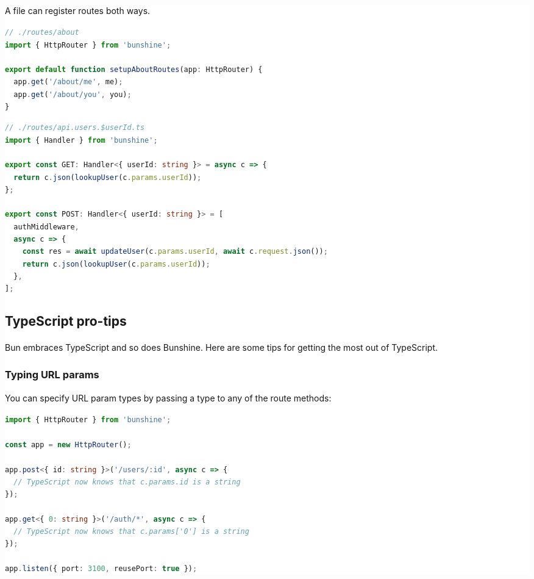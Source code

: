 A file can register routes both ways.

```ts
// ./routes/about
import { HttpRouter } from 'bunshine';

export default function setupAboutRoutes(app: HttpRouter) {
  app.get('/about/me', me);
  app.get('/about/you', you);
}
```

```ts
// ./routes/api.users.$userId.ts
import { Handler } from 'bunshine';

export const GET: Handler<{ userId: string }> = async c => {
  return c.json(lookupUser(c.params.userId));
};

export const POST: Handler<{ userId: string }> = [
  authMiddleware,
  async c => {
    const res = await updateUser(c.params.userId, await c.request.json());
    return c.json(lookupUser(c.params.userId));
  },
];
```

## TypeScript pro-tips

Bun embraces TypeScript and so does Bunshine. Here are some tips for getting
the most out of TypeScript.

### Typing URL params

You can specify URL param types by passing a type to any of the route methods:

```ts
import { HttpRouter } from 'bunshine';

const app = new HttpRouter();

app.post<{ id: string }>('/users/:id', async c => {
  // TypeScript now knows that c.params.id is a string
});

app.get<{ 0: string }>('/auth/*', async c => {
  // TypeScript now knows that c.params['0'] is a string
});

app.listen({ port: 3100, reusePort: true });
```

